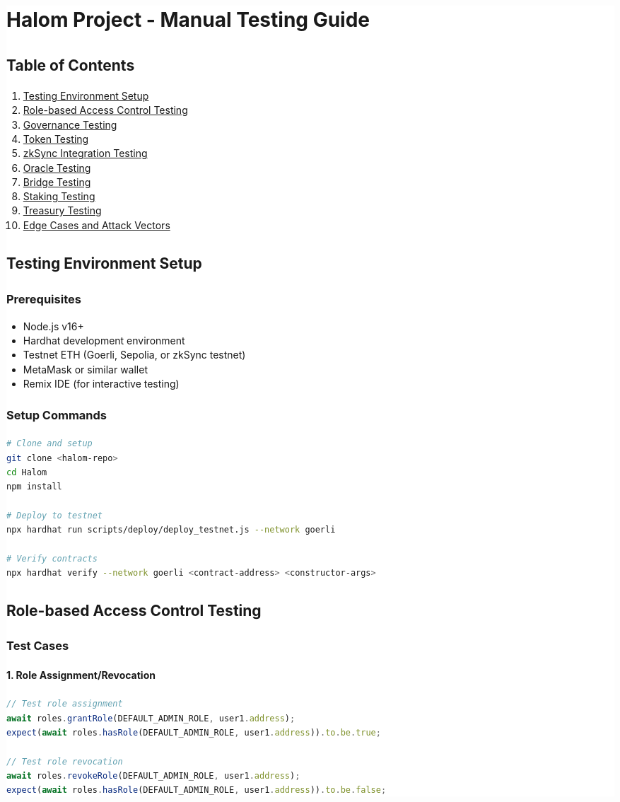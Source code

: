 # Halom Project - Manual Testing Guide

## Table of Contents
1. [Testing Environment Setup](#testing-environment-setup)
2. [Role-based Access Control Testing](#role-based-access-control-testing)
3. [Governance Testing](#governance-testing)
4. [Token Testing](#token-testing)
5. [zkSync Integration Testing](#zksync-integration-testing)
6. [Oracle Testing](#oracle-testing)
7. [Bridge Testing](#bridge-testing)
8. [Staking Testing](#staking-testing)
9. [Treasury Testing](#treasury-testing)
10. [Edge Cases and Attack Vectors](#edge-cases-and-attack-vectors)

## Testing Environment Setup

### Prerequisites
- Node.js v16+
- Hardhat development environment
- Testnet ETH (Goerli, Sepolia, or zkSync testnet)
- MetaMask or similar wallet
- Remix IDE (for interactive testing)

### Setup Commands
```bash
# Clone and setup
git clone <halom-repo>
cd Halom
npm install

# Deploy to testnet
npx hardhat run scripts/deploy/deploy_testnet.js --network goerli

# Verify contracts
npx hardhat verify --network goerli <contract-address> <constructor-args>
```

## Role-based Access Control Testing

### Test Cases

#### 1. Role Assignment/Revocation
```javascript
// Test role assignment
await roles.grantRole(DEFAULT_ADMIN_ROLE, user1.address);
expect(await roles.hasRole(DEFAULT_ADMIN_ROLE, user1.address)).to.be.true;

// Test role revocation
await roles.revokeRole(DEFAULT_ADMIN_ROLE, user1.address);
expect(await roles.hasRole(DEFAULT_ADMIN_ROLE, user1.address)).to.be.false;
```
